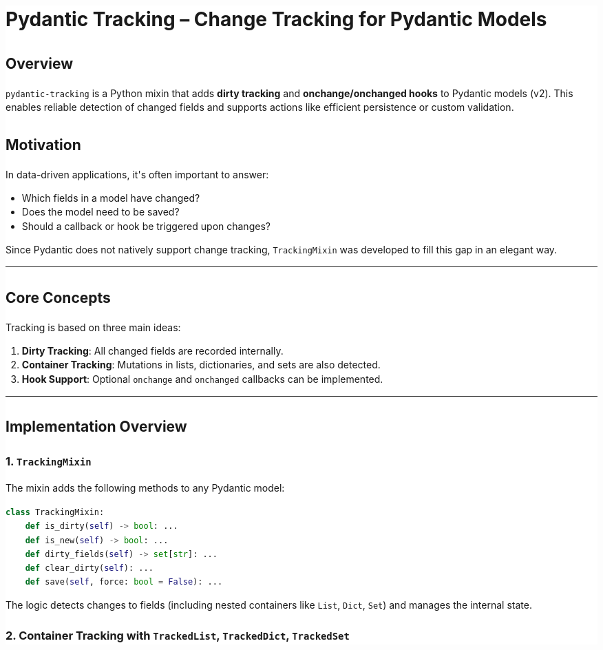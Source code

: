# Pydantic Tracking – Change Tracking for Pydantic Models

## Overview

`pydantic-tracking` is a Python mixin that adds **dirty tracking** and **onchange/onchanged hooks** to Pydantic models (v2). This enables reliable detection of changed fields and supports actions like efficient persistence or custom validation.

## Motivation

In data-driven applications, it's often important to answer:

* Which fields in a model have changed?
* Does the model need to be saved?
* Should a callback or hook be triggered upon changes?

Since Pydantic does not natively support change tracking, `TrackingMixin` was developed to fill this gap in an elegant way.

---

## Core Concepts

Tracking is based on three main ideas:

1. **Dirty Tracking**: All changed fields are recorded internally.
2. **Container Tracking**: Mutations in lists, dictionaries, and sets are also detected.
3. **Hook Support**: Optional `onchange` and `onchanged` callbacks can be implemented.

---

## Implementation Overview

### 1. `TrackingMixin`

The mixin adds the following methods to any Pydantic model:

```python
class TrackingMixin:
    def is_dirty(self) -> bool: ...
    def is_new(self) -> bool: ...
    def dirty_fields(self) -> set[str]: ...
    def clear_dirty(self): ...
    def save(self, force: bool = False): ...
```

The logic detects changes to fields (including nested containers like `List`, `Dict`, `Set`) and manages the internal state.

### 2. Container Tracking with `TrackedList`, `TrackedDict`, `TrackedSet`
